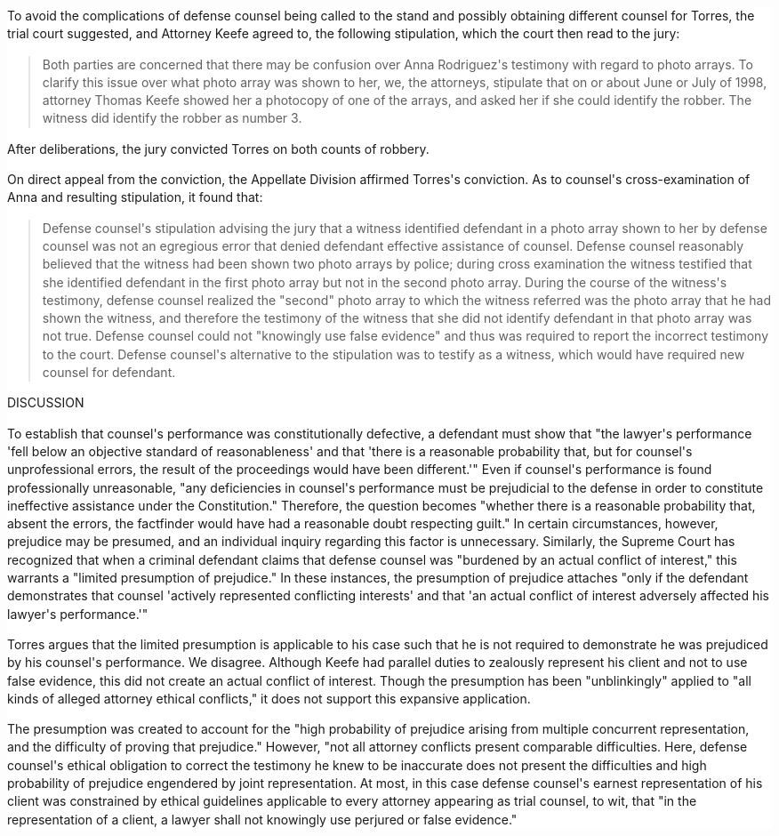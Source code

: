 To avoid the complications of defense counsel being called to the stand and possibly obtaining different counsel for Torres, the trial court suggested, and Attorney Keefe agreed to, the following stipulation, which the court then read to the jury: 

> Both parties are concerned that there may be confusion over Anna Rodriguez's testimony with regard to photo arrays. To clarify this issue over what photo array was shown to her, we, the attorneys, stipulate that on or about June or July of 1998, attorney Thomas Keefe showed her a photocopy of one of the arrays, and asked her if she could identify the robber. The witness did identify the robber as number 3. 

After deliberations, the jury convicted Torres on both counts of robbery. 

On direct appeal from the conviction, the Appellate Division affirmed Torres's conviction. As to counsel's cross-examination of Anna and resulting stipulation, it found that: 

> Defense counsel's stipulation advising the jury that a witness identified defendant in a photo array shown to her by defense counsel was not an egregious error that denied defendant effective assistance of counsel. Defense counsel reasonably believed that the witness had been shown two photo arrays by police; during cross examination the witness testified that she identified defendant in the first photo array but not in the second photo array. During the course of the witness's testimony, defense counsel realized the "second" photo array to which the witness referred was the photo array that he had shown the witness, and therefore the testimony of the witness that she did not identify defendant in that photo array was not true. Defense counsel could not "knowingly use false evidence" and thus was required to report the incorrect testimony to the court. Defense counsel's alternative to the stipulation was to testify as a witness, which would have required new counsel for defendant. 

DISCUSSION 

To establish that counsel's performance was constitutionally defective, a defendant must show that "the lawyer's performance 'fell below an objective standard of reasonableness' and that 'there is a reasonable probability that, but for counsel's unprofessional errors, the result of the proceedings would have been different.'" Even if counsel's performance is found professionally unreasonable, "any deficiencies in counsel's performance must be prejudicial to the defense in order to constitute ineffective assistance under the Constitution." Therefore, the question becomes "whether there is a reasonable probability that, absent the errors, the factfinder would have had a reasonable doubt respecting guilt." In certain circumstances, however, prejudice may be presumed, and an individual inquiry regarding this factor is unnecessary. Similarly, the Supreme Court has recognized that when a criminal defendant claims that defense counsel was "burdened by an actual conflict of interest," this warrants a "limited presumption of prejudice." In these instances, the presumption of prejudice attaches "only if the defendant demonstrates that counsel 'actively represented conflicting interests' and that 'an actual conflict of interest adversely affected his lawyer's performance.'" 

Torres argues that the limited presumption is applicable to his case such that he is not required to demonstrate he was prejudiced by his counsel's performance. We disagree. Although Keefe had parallel duties to zealously represent his client and not to use false evidence, this did not create an actual conflict of interest. Though the presumption has been "unblinkingly" applied to "all kinds of alleged attorney ethical conflicts," it does not support this expansive application. 

The presumption was created to account for the "high probability of prejudice arising from multiple concurrent representation, and the difficulty of proving that prejudice." However, "not all attorney conflicts present comparable difficulties. Here, defense counsel's ethical obligation to correct the testimony he knew to be inaccurate does not present the difficulties and high probability of prejudice engendered by joint representation. At most, in this case defense counsel's earnest representation of his client was constrained by ethical guidelines applicable to every attorney appearing as trial counsel, to wit, that "in the representation of a client, a lawyer shall not knowingly use perjured or false evidence." 
